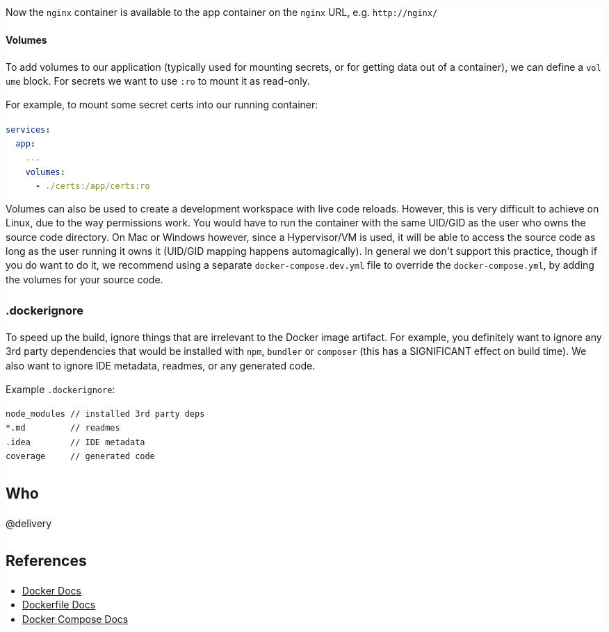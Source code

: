 Now the `nginx` container is available to the app container on the `nginx` URL, e.g. `http://nginx/`

#### Volumes

To add volumes to our application (typically used for mounting secrets, or for getting data out of a container), we can define a `volume` block. For secrets we want to use `:ro` to mount it as read-only.

For example, to mount some secret certs into our running container:
```yaml
services:
  app:
    ...
    volumes:
      - ./certs:/app/certs:ro
```

Volumes can also be used to create a development workspace with live code reloads. However, this is very difficult to achieve on Linux, due to the way permissions work. You would have to run the container with the same UID/GID as the user who owns the source code directory. On Mac or Windows however, since a Hypervisor/VM is used, it will be able to access the source code as long as the user running it owns it (UID/GID mapping happens automagically). In general we don't support this practice, though if you do want to do it, we recommend using a separate `docker-compose.dev.yml` file to override the `docker-compose.yml`, by adding the volumes for your source code.

### .dockerignore

To speed up the build, ignore things that are irrelevant to the Docker image artifact. For example, you definitely want to ignore any 3rd party dependencies that would be installed with `npm`, `bundler` or `composer` (this has a SIGNIFICANT effect on build time). We also want to ignore IDE metadata, readmes, or any generated code.

Example `.dockerignore`:
```
node_modules // installed 3rd party deps
*.md         // readmes
.idea        // IDE metadata
coverage     // generated code
```

## Who

@delivery

## References

- [Docker Docs](https://docs.docker.com/)
- [Dockerfile Docs](https://docs.docker.com/engine/reference/builder/)
- [Docker Compose Docs](https://docs.docker.com/compose/)
